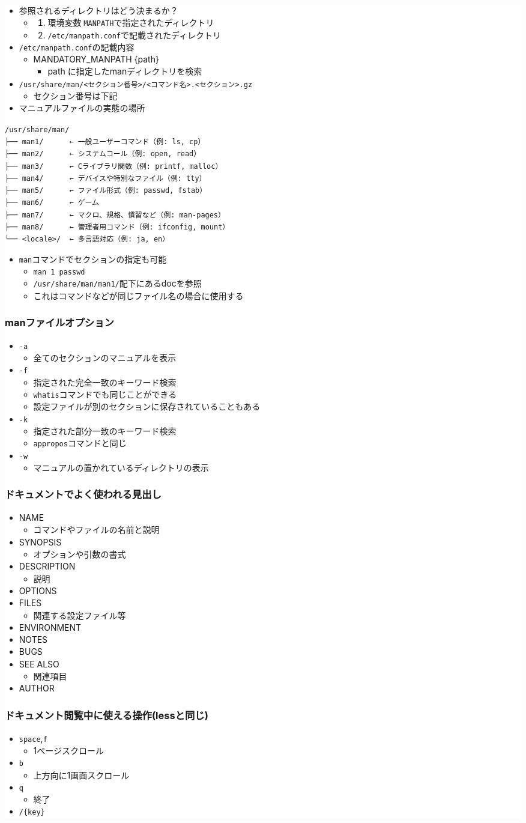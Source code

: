 - 参照されるディレクトリはどう決まるか？
  - 1. 環境変数 `MANPATH`で指定されたディレクトリ
  - 2. `/etc/manpath.conf`で記載されたディレクトリ
- `/etc/manpath.conf`の記載内容
  - MANDATORY_MANPATH {path}
    - path に指定したmanディレクトリを検索
- `/usr/share/man/<セクション番号>/<コマンド名>.<セクション>.gz`
  - セクション番号は下記
- マニュアルファイルの実態の場所
```
/usr/share/man/
├── man1/      ← 一般ユーザーコマンド（例: ls, cp）
├── man2/      ← システムコール（例: open, read）
├── man3/      ← Cライブラリ関数（例: printf, malloc）
├── man4/      ← デバイスや特別なファイル（例: tty）
├── man5/      ← ファイル形式（例: passwd, fstab）
├── man6/      ← ゲーム
├── man7/      ← マクロ、規格、慣習など（例: man-pages）
├── man8/      ← 管理者用コマンド（例: ifconfig, mount）
└── <locale>/  ← 多言語対応（例: ja, en） 
```

- `man`コマンドでセクションの指定も可能
  - `man 1 passwd`
  - `/usr/share/man/man1/`配下にあるdocを参照
  - これはコマンドなどが同じファイル名の場合に使用する
### manファイルオプション
- `-a`
  - 全てのセクションのマニュアルを表示
- `-f` 
  - 指定された完全一致のキーワード検索
  - `whatis`コマンドでも同じことができる
  - 設定ファイルが別のセクションに保存されていることもある
- `-k`
  - 指定された部分一致のキーワード検索
  - `appropos`コマンドと同じ
- `-w`
  - マニュアルの置かれているディレクトリの表示
### ドキュメントでよく使われる見出し
- NAME
  - コマンドやファイルの名前と説明
- SYNOPSIS
  - オプションや引数の書式
- DESCRIPTION
  - 説明
- OPTIONS
- FILES
  - 関連する設定ファイル等
- ENVIRONMENT
- NOTES
- BUGS
- SEE ALSO
  - 関連項目
- AUTHOR
### ドキュメント閲覧中に使える操作(lessと同じ)
- `space`,`f`
  - 1ページスクロール
- `b`
  - 上方向に1画面スクロール
- `q`
  - 終了
- `/{key}`